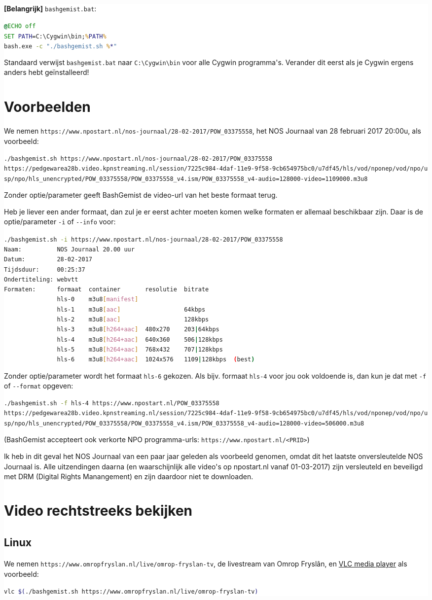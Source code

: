 **\[Belangrijk\]** `bashgemist.bat`:
```bat
@ECHO off
SET PATH=C:\Cygwin\bin;%PATH%
bash.exe -c "./bashgemist.sh %*"
```
Standaard verwijst `bashgemist.bat` naar `C:\Cygwin\bin` voor alle Cygwin programma's. Verander dit eerst als je Cygwin ergens anders hebt geïnstalleerd!

# Voorbeelden
We nemen `https://www.npostart.nl/nos-journaal/28-02-2017/POW_03375558`, het NOS Journaal van 28 februari 2017 20:00u, als voorbeeld:
```sh
./bashgemist.sh https://www.npostart.nl/nos-journaal/28-02-2017/POW_03375558
https://pedgewarea28b.video.kpnstreaming.nl/session/7225c984-4daf-11e9-9f58-9cb654975bc0/u7df45/hls/vod/nponep/vod/npo/usp/npo/hls_unencrypted/POW_03375558/POW_03375558_v4.ism/POW_03375558_v4-audio=128000-video=1109000.m3u8
```
Zonder optie/parameter geeft BashGemist de video-url van het beste formaat terug.

Heb je liever een ander formaat, dan zul je er eerst achter moeten komen welke formaten er allemaal beschikbaar zijn. Daar is de optie/parameter `-i` of `--info` voor:
```sh
./bashgemist.sh -i https://www.npostart.nl/nos-journaal/28-02-2017/POW_03375558
Naam:          NOS Journaal 20.00 uur
Datum:         28-02-2017
Tijdsduur:     00:25:37
Ondertiteling: webvtt
Formaten:      formaat  container       resolutie  bitrate
               hls-0    m3u8[manifest]
               hls-1    m3u8[aac]                  64kbps
               hls-2    m3u8[aac]                  128kbps
               hls-3    m3u8[h264+aac]  480x270    203|64kbps
               hls-4    m3u8[h264+aac]  640x360    506|128kbps
               hls-5    m3u8[h264+aac]  768x432    707|128kbps
               hls-6    m3u8[h264+aac]  1024x576   1109|128kbps  (best)
```
Zonder optie/parameter wordt het formaat `hls-6` gekozen. Als bijv. formaat `hls-4` voor jou ook voldoende is, dan kun je dat met `-f` of `--format` opgeven:
```sh
./bashgemist.sh -f hls-4 https://www.npostart.nl/POW_03375558
https://pedgewarea28b.video.kpnstreaming.nl/session/7225c984-4daf-11e9-9f58-9cb654975bc0/u7df45/hls/vod/nponep/vod/npo/usp/npo/hls_unencrypted/POW_03375558/POW_03375558_v4.ism/POW_03375558_v4-audio=128000-video=506000.m3u8
```
(BashGemist accepteert ook verkorte NPO programma-urls: `https://www.npostart.nl/<PRID>`)

Ik heb in dit geval het NOS Journaal van een paar jaar geleden als voorbeeld genomen, omdat dit het laatste onversleutelde NOS Journaal is. Alle uitzendingen daarna (en waarschijnlijk alle video's op npostart.nl vanaf 01-03-2017) zijn versleuteld en beveiligd met DRM (Digital Rights Manangement) en zijn daardoor niet te downloaden.

# Video rechtstreeks bekijken
## Linux
We nemen `https://www.omropfryslan.nl/live/omrop-fryslan-tv`, de livestream van Omrop Fryslân, en [VLC media player](https://www.videolan.org/) als voorbeeld:
```sh
vlc $(./bashgemist.sh https://www.omropfryslan.nl/live/omrop-fryslan-tv)
```
